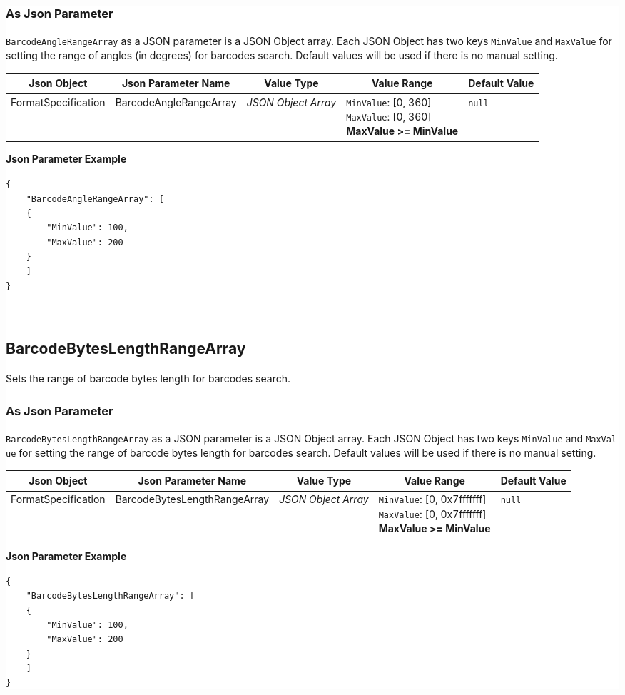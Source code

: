 
### As Json Parameter
`BarcodeAngleRangeArray` as a JSON parameter is a JSON Object array. Each JSON Object has two keys `MinValue` and `MaxValue` for setting the range of angles (in degrees) for barcodes search. Default values will be used if there is no manual setting.   



| Json Object |	Json Parameter Name | Value Type | Value Range | Default Value |
| ----------- | ------------------- | ---------- | ----------- | ------------- |
| FormatSpecification | BarcodeAngleRangeArray | *JSON Object Array* | `MinValue`: [0, 360]<br>`MaxValue`: [0, 360]<br>**MaxValue >= MinValue** | `null` |


**Json Parameter Example**   
```
{
    "BarcodeAngleRangeArray": [
    {
        "MinValue": 100,
        "MaxValue": 200
    }
    ]
}
```



&nbsp;



## BarcodeBytesLengthRangeArray
Sets the range of barcode bytes length for barcodes search.

### As Json Parameter
`BarcodeBytesLengthRangeArray` as a JSON parameter is a JSON Object array. Each JSON Object has two keys `MinValue` and `MaxValue` for setting the range of barcode bytes length for barcodes search. Default values will be used if there is no manual setting. 


| Json Object |	Json Parameter Name | Value Type | Value Range | Default Value |
| ----------- | ------------------- | ---------- | ----------- | ------------- |
| FormatSpecification | BarcodeBytesLengthRangeArray | *JSON Object Array* | `MinValue`: [0, 0x7fffffff]<br>`MaxValue`: [0, 0x7fffffff]<br>**MaxValue >= MinValue** | `null` |

**Json Parameter Example**   
```
{
    "BarcodeBytesLengthRangeArray": [
    {
        "MinValue": 100,
        "MaxValue": 200
    }
    ]
}
```
